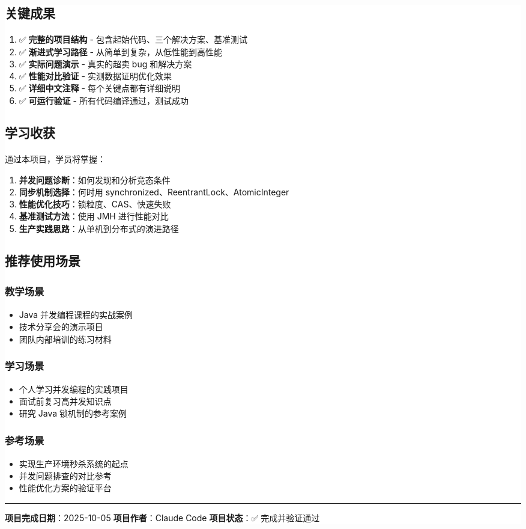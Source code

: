 ## 关键成果

1. ✅ **完整的项目结构** - 包含起始代码、三个解决方案、基准测试
2. ✅ **渐进式学习路径** - 从简单到复杂，从低性能到高性能
3. ✅ **实际问题演示** - 真实的超卖 bug 和解决方案
4. ✅ **性能对比验证** - 实测数据证明优化效果
5. ✅ **详细中文注释** - 每个关键点都有详细说明
6. ✅ **可运行验证** - 所有代码编译通过，测试成功

## 学习收获

通过本项目，学员将掌握：

1. **并发问题诊断**：如何发现和分析竞态条件
2. **同步机制选择**：何时用 synchronized、ReentrantLock、AtomicInteger
3. **性能优化技巧**：锁粒度、CAS、快速失败
4. **基准测试方法**：使用 JMH 进行性能对比
5. **生产实践思路**：从单机到分布式的演进路径

## 推荐使用场景

### 教学场景
- Java 并发编程课程的实战案例
- 技术分享会的演示项目
- 团队内部培训的练习材料

### 学习场景
- 个人学习并发编程的实践项目
- 面试前复习高并发知识点
- 研究 Java 锁机制的参考案例

### 参考场景
- 实现生产环境秒杀系统的起点
- 并发问题排查的对比参考
- 性能优化方案的验证平台

---

**项目完成日期**：2025-10-05
**项目作者**：Claude Code
**项目状态**：✅ 完成并验证通过
